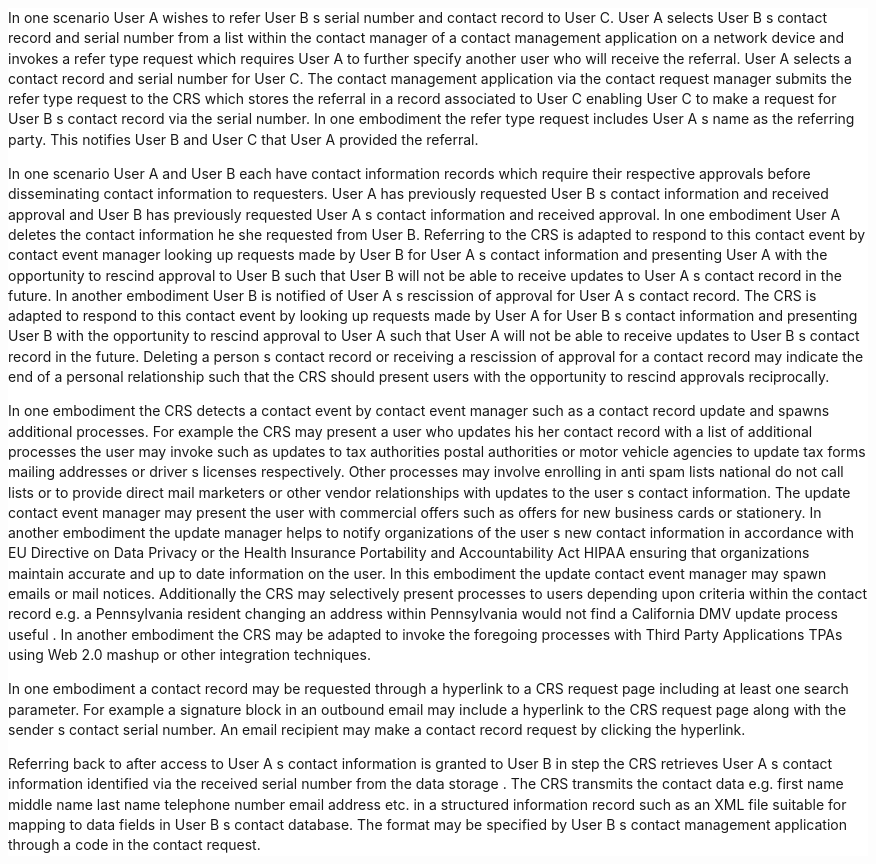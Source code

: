 In one scenario User A wishes to refer User B s serial number and contact record to User C. User A selects User B s contact record and serial number from a list within the contact manager of a contact management application on a network device and invokes a refer type request which requires User A to further specify another user who will receive the referral. User A selects a contact record and serial number for User C. The contact management application via the contact request manager submits the refer type request to the CRS which stores the referral in a record associated to User C enabling User C to make a request for User B s contact record via the serial number. In one embodiment the refer type request includes User A s name as the referring party. This notifies User B and User C that User A provided the referral.

In one scenario User A and User B each have contact information records which require their respective approvals before disseminating contact information to requesters. User A has previously requested User B s contact information and received approval and User B has previously requested User A s contact information and received approval. In one embodiment User A deletes the contact information he she requested from User B. Referring to the CRS is adapted to respond to this contact event by contact event manager looking up requests made by User B for User A s contact information and presenting User A with the opportunity to rescind approval to User B such that User B will not be able to receive updates to User A s contact record in the future. In another embodiment User B is notified of User A s rescission of approval for User A s contact record. The CRS is adapted to respond to this contact event by looking up requests made by User A for User B s contact information and presenting User B with the opportunity to rescind approval to User A such that User A will not be able to receive updates to User B s contact record in the future. Deleting a person s contact record or receiving a rescission of approval for a contact record may indicate the end of a personal relationship such that the CRS should present users with the opportunity to rescind approvals reciprocally.

In one embodiment the CRS detects a contact event by contact event manager such as a contact record update and spawns additional processes. For example the CRS may present a user who updates his her contact record with a list of additional processes the user may invoke such as updates to tax authorities postal authorities or motor vehicle agencies to update tax forms mailing addresses or driver s licenses respectively. Other processes may involve enrolling in anti spam lists national do not call lists or to provide direct mail marketers or other vendor relationships with updates to the user s contact information. The update contact event manager may present the user with commercial offers such as offers for new business cards or stationery. In another embodiment the update manager helps to notify organizations of the user s new contact information in accordance with EU Directive on Data Privacy or the Health Insurance Portability and Accountability Act HIPAA ensuring that organizations maintain accurate and up to date information on the user. In this embodiment the update contact event manager may spawn emails or mail notices. Additionally the CRS may selectively present processes to users depending upon criteria within the contact record e.g. a Pennsylvania resident changing an address within Pennsylvania would not find a California DMV update process useful . In another embodiment the CRS may be adapted to invoke the foregoing processes with Third Party Applications TPAs using Web 2.0 mashup or other integration techniques.

In one embodiment a contact record may be requested through a hyperlink to a CRS request page including at least one search parameter. For example a signature block in an outbound email may include a hyperlink to the CRS request page along with the sender s contact serial number. An email recipient may make a contact record request by clicking the hyperlink.

Referring back to after access to User A s contact information is granted to User B in step the CRS retrieves User A s contact information identified via the received serial number from the data storage . The CRS transmits the contact data e.g. first name middle name last name telephone number email address etc. in a structured information record such as an XML file suitable for mapping to data fields in User B s contact database. The format may be specified by User B s contact management application through a code in the contact request.
